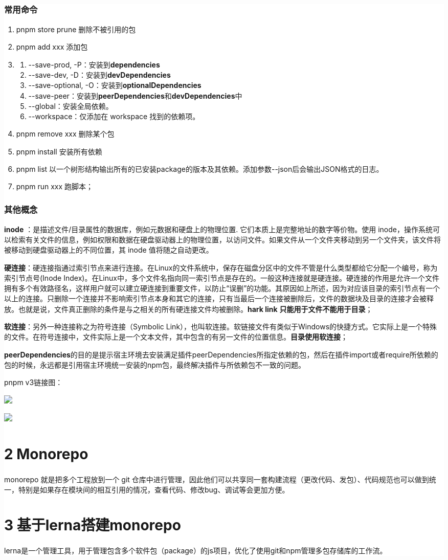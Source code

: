 ### 常用命令

1.  pnpm store prune 删除不被引用的包
1.  pnpm add xxx 添加包



1.  1.  --save-prod, -P：安装到**dependencies**
    1.  --save-dev, -D：安装到**devDependencies**
    1.  --save-optional, -O：安装到**optionalDependencies**
    1.  --save-peer：安装到**peerDependencies**和**devDependencies**中
    1.  --global：安装全局依赖。
    1.  --workspace：仅添加在 workspace 找到的依赖项。



3.  pnpm remove xxx 删除某个包
3.  pnpm install 安装所有依赖
3.  pnpm list 以一个树形结构输出所有的已安装package的版本及其依赖。添加参数--json后会输出JSON格式的日志。
3.  pnpm run xxx 跑脚本；

  


### 其他概念

**inode** ：是描述文件/目录属性的数据库，例如元数据和硬盘上的物理位置. 它们本质上是完整地址的数字等价物。使用 inode，操作系统可以检索有关文件的信息，例如权限和数据在硬盘驱动器上的物理位置，以访问文件。如果文件从一个文件夹移动到另一个文件夹，该文件将被移动到硬盘驱动器上的不同位置，其 inode 值将随之自动更改。

**硬连接**：硬连接指通过索引节点来进行连接。在Linux的文件系统中，保存在磁盘分区中的文件不管是什么类型都给它分配一个编号，称为索引节点号(Inode Index)。在Linux中，多个文件名指向同一索引节点是存在的。一般这种连接就是硬连接。硬连接的作用是允许一个文件拥有多个有效路径名，这样用户就可以建立硬连接到重要文件，以防止“误删”的功能。其原因如上所述，因为对应该目录的索引节点有一个以上的连接。只删除一个连接并不影响索引节点本身和其它的连接，只有当最后一个连接被删除后，文件的数据块及目录的连接才会被释放。也就是说，文件真正删除的条件是与之相关的所有硬连接文件均被删除。**hark link** **只能用于文件不能用于目录**；

**软连接**：另外一种连接称之为符号连接（Symbolic Link），也叫软连接。软链接文件有类似于Windows的快捷方式。它实际上是一个特殊的文件。在符号连接中，文件实际上是一个文本文件，其中包含的有另一文件的位置信息。**目录使用软连接**；

**peerDependencies**的目的是提示宿主环境去安装满足插件peerDependencies所指定依赖的包，然后在插件import或者require所依赖的包的时候，永远都是引用宿主环境统一安装的npm包，最终解决插件与所依赖包不一致的问题。

  


pnpm v3链接图：

![](https://p3-juejin.byteimg.com/tos-cn-i-k3u1fbpfcp/d226cf764d064ccda92ff4c5d2f4f326~tplv-k3u1fbpfcp-zoom-1.image)

![](https://p3-juejin.byteimg.com/tos-cn-i-k3u1fbpfcp/84056d7c0e38453788fea8850958a404~tplv-k3u1fbpfcp-zoom-1.image)

# 2 Monorepo

monorepo 就是把多个工程放到一个 git 仓库中进行管理，因此他们可以共享同一套构建流程（更改代码、发包）、代码规范也可以做到统一，特别是如果存在模块间的相互引用的情况，查看代码、修改bug、调试等会更加方便。

# 3 基于lerna搭建monorepo

lerna是一个管理工具，用于管理包含多个软件包（package）的js项目，优化了使用git和npm管理多包存储库的工作流。
